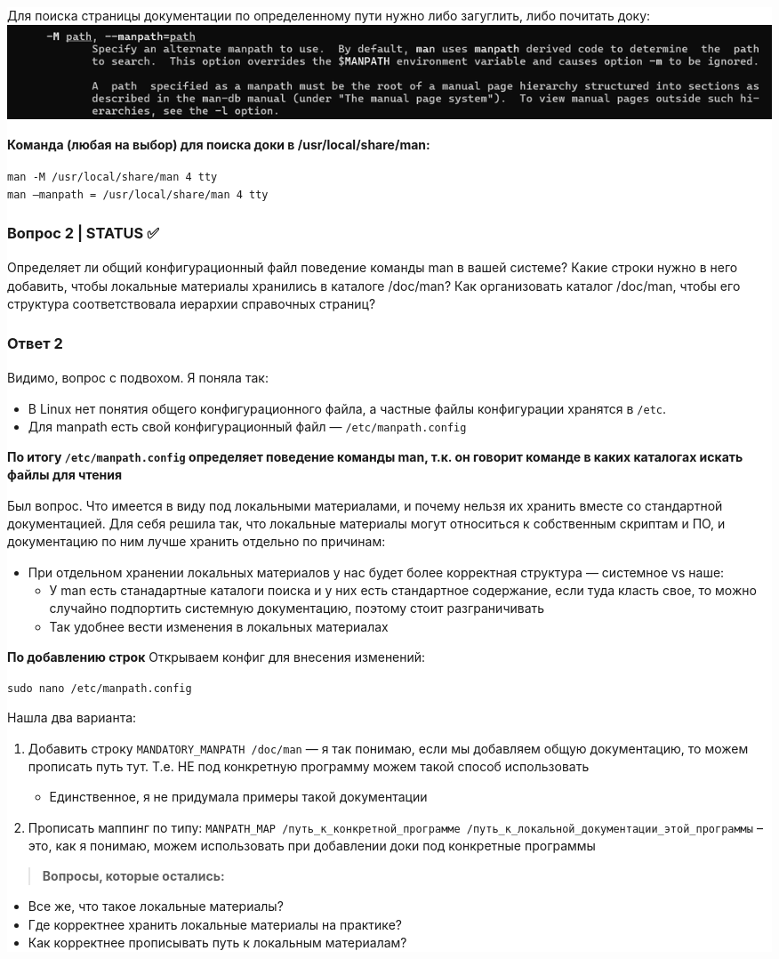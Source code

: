 Для поиска страницы документации по определенному пути нужно либо загуглить, либо почитать доку:
![alt text](image-1.png)

**Команда (любая на выбор) для поиска доки в /usr/local/share/man:**
```
man -M /usr/local/share/man 4 tty
man –manpath = /usr/local/share/man 4 tty
```

### Вопрос 2 | STATUS ✅
Определяет ли общий конфигурационный файл поведение команды man в вашей системе? Какие строки нужно в него добавить, чтобы локальные материалы хранились в каталоге /doc/man? Как организовать каталог /doc/man, чтобы его структура соответствовала иерархии справочных страниц? 

### Ответ 2 
Видимо, вопрос с подвохом. Я поняла так:
- В Linux нет понятия общего конфигурационного файла, а частные файлы конфигурации хранятся в `/etc`. 
- Для manpath есть свой конфигурационный файл — `/etc/manpath.config`

**По итогу `/etc/manpath.config` определяет поведение команды man, т.к. он говорит команде в каких каталогах искать файлы для чтения**

Был вопрос. Что имеется в виду под локальными материалами, и почему нельзя их хранить вместе со стандартной документацией. Для себя решила так, что локальные материалы могут относиться к собственным скриптам и ПО, и документацию по ним лучше хранить отдельно по причинам:
- При отдельном хранении локальных материалов у нас будет более корректная структура — системное vs наше:
  - У man есть станадартные каталоги поиска и у них есть стандартное содержание, если туда класть свое, то можно случайно подпортить системную документацию, поэтому стоит разграничивать
  - Так удобнее вести изменения в локальных материалах

**По добавлению строк**
Открываем конфиг для внесения изменений:
```
sudo nano /etc/manpath.config
```

Нашла два варианта:
1. Добавить строку `MANDATORY_MANPATH /doc/man` — я так понимаю, если мы добавляем общую документацию, то можем прописать путь тут. Т.е. НЕ под конкретную программу можем такой способ использовать
   - Единственное, я не придумала примеры такой документации

2. Прописать маппинг по типу:
`MANPATH_MAP /путь_к_конкретной_программе /путь_к_локальной_документации_этой_программы` – это, как я понимаю, можем использовать при добавлении доки под конкретные программы

> **Вопросы, которые остались:**
- Все же, что такое локальные материалы?
- Где корректнее хранить локальные материалы на практике?
- Как корректнее прописывать путь к локальным материалам?
